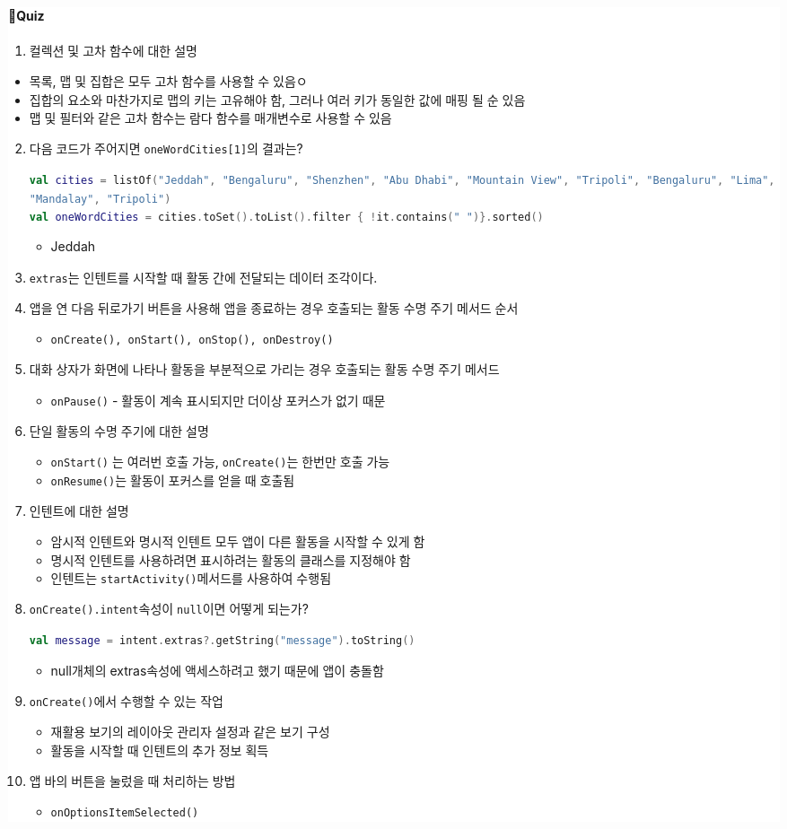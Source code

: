       

#### &#128204;Quiz

1.  컬렉션 및 고차 함수에 대한 설명

   - 목록, 맵 및 집합은 모두 고차 함수를 사용할 수 있음ㅇ
   - 집합의 요소와 마찬가지로 맵의 키는 고유해야 함, 그러나 여러 키가 동일한 값에 매핑 될 순 있음
   - 맵 및 필터와 같은 고차 함수는 람다 함수를 매개변수로 사용할 수 있음

2. 다음 코드가 주어지면 `oneWordCities[1]`의 결과는?

   ```kotlin
   val cities = listOf("Jeddah", "Bengaluru", "Shenzhen", "Abu Dhabi", "Mountain View", "Tripoli", "Bengaluru", "Lima", "Mandalay", "Tripoli")
   val oneWordCities = cities.toSet().toList().filter { !it.contains(" ")}.sorted()
   ```

   - Jeddah

3. `extras`는 인텐트를 시작할 때 활동 간에 전달되는 데이터 조각이다.

4. 앱을 연 다음 뒤로가기 버튼을 사용해 앱을 종료하는 경우 호출되는 활동 수명 주기 메서드 순서

   - `onCreate(), onStart(), onStop(), onDestroy()`

5. 대화 상자가 화면에 나타나 활동을 부분적으로 가리는 경우 호출되는 활동 수명 주기 메서드

   - `onPause()` - 활동이 계속 표시되지만 더이상 포커스가 없기 때문

6. 단일 활동의 수명 주기에 대한 설명

   - `onStart()` 는 여러번 호출 가능, `onCreate()`는 한번만 호출 가능
   - `onResume()`는 활동이 포커스를 얻을 때 호출됨

7. 인텐트에 대한 설명

   - 암시적 인텐트와 명시적 인텐트 모두 앱이 다른 활동을 시작할 수 있게 함
   - 명시적 인텐트를 사용하려면 표시하려는 활동의 클래스를 지정해야 함
   - 인텐트는 `startActivity()`메서드를 사용하여 수행됨

8. `onCreate().intent`속성이 `null`이면 어떻게 되는가?

   ```kotlin
   val message = intent.extras?.getString("message").toString()
   ```

   - null개체의 extras속성에 액세스하려고 했기 때문에 앱이 충돌함

9. `onCreate()`에서 수행할 수 있는 작업 

   - 재활용 보기의 레이아웃 관리자 설정과 같은 보기 구성
   - 활동을 시작할 때 인텐트의 추가 정보 획득

10. 앱 바의 버튼을 눌렀을 때 처리하는 방법

    - `onOptionsItemSelected()`

